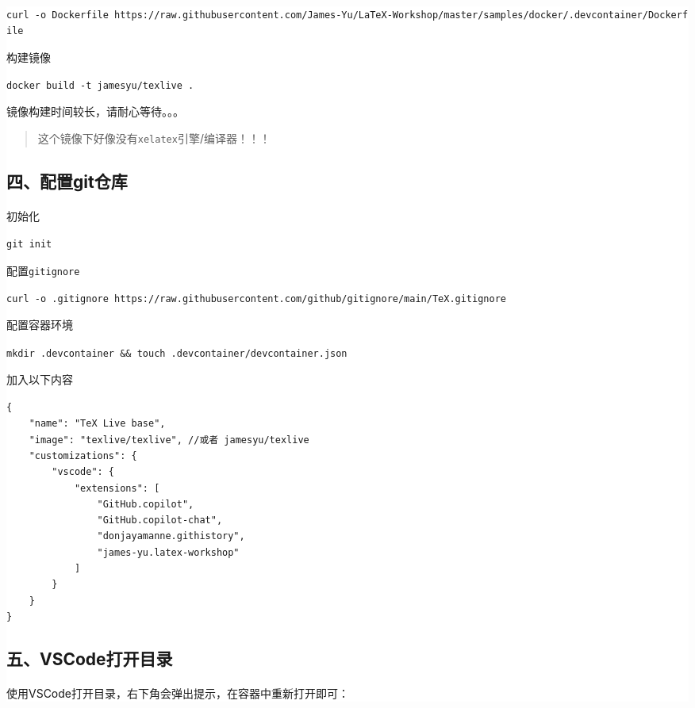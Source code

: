```
curl -o Dockerfile https://raw.githubusercontent.com/James-Yu/LaTeX-Workshop/master/samples/docker/.devcontainer/Dockerfile
```

构建镜像

```
docker build -t jamesyu/texlive .
```

镜像构建时间较长，请耐心等待。。。

>   这个镜像下好像没有`xelatex`引擎/编译器！！！

## 四、配置git仓库

初始化

```
git init
```

配置`gitignore`

```
curl -o .gitignore https://raw.githubusercontent.com/github/gitignore/main/TeX.gitignore
```

配置容器环境

```
mkdir .devcontainer && touch .devcontainer/devcontainer.json
```

加入以下内容

```
{
    "name": "TeX Live base",
    "image": "texlive/texlive", //或者 jamesyu/texlive
    "customizations": {
        "vscode": {
            "extensions": [
                "GitHub.copilot",
                "GitHub.copilot-chat",
                "donjayamanne.githistory",
                "james-yu.latex-workshop"
            ]
        }
    }
}
```

## 五、VSCode打开目录

使用VSCode打开目录，右下角会弹出提示，在容器中重新打开即可：
